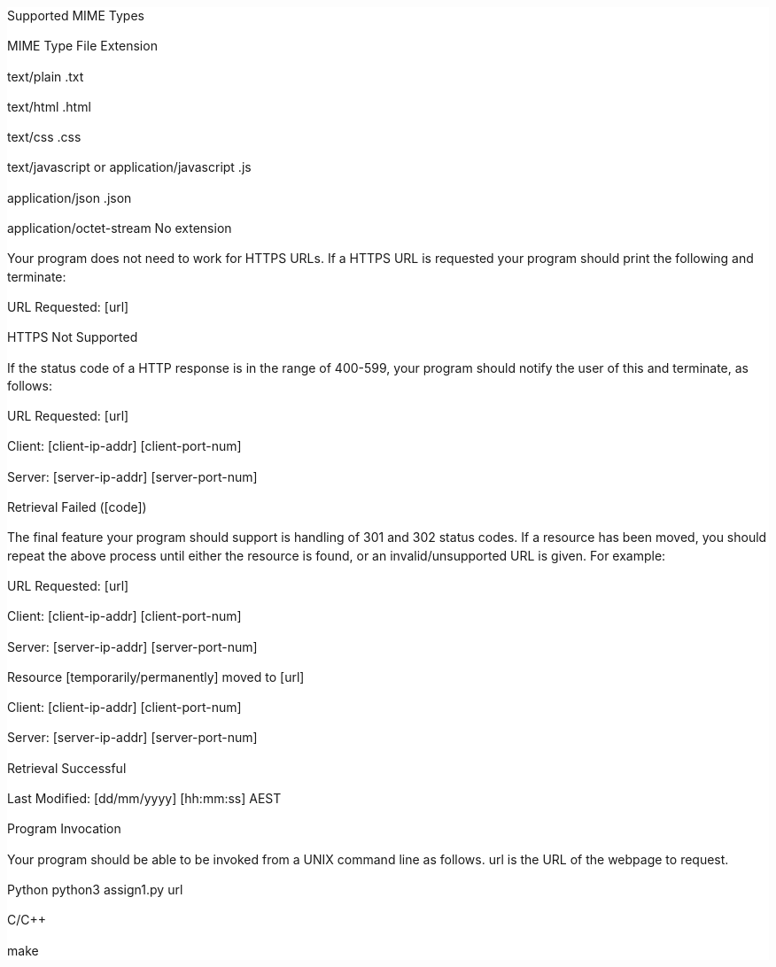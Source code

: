 Supported MIME Types

MIME Type File Extension

text/plain .txt

text/html .html

text/css .css

text/javascript or application/javascript .js

application/json .json

application/octet-stream No extension

Your program does not need to work for HTTPS URLs. If a HTTPS URL is requested your program should print the following and terminate:

URL Requested: [url]

HTTPS Not Supported

If the status code of a HTTP response is in the range of 400-599, your program should notify the user of this and terminate, as follows:

URL Requested: [url]

Client: [client-ip-addr] [client-port-num]

Server: [server-ip-addr] [server-port-num]

Retrieval Failed ([code])

The final feature your program should support is handling of 301 and 302 status codes. If a resource has been moved, you should repeat the above process until either the resource is found, or an invalid/unsupported URL is given. For example:

URL Requested: [url]

Client: [client-ip-addr] [client-port-num]

Server: [server-ip-addr] [server-port-num]

Resource [temporarily/permanently] moved to [url]

Client: [client-ip-addr] [client-port-num]

Server: [server-ip-addr] [server-port-num]

Retrieval Successful

Last Modified: [dd/mm/yyyy] [hh:mm:ss] AEST

Program Invocation

Your program should be able to be invoked from a UNIX command line as follows. url is the URL of the webpage to request.

Python python3 assign1.py url

C/C++

make
